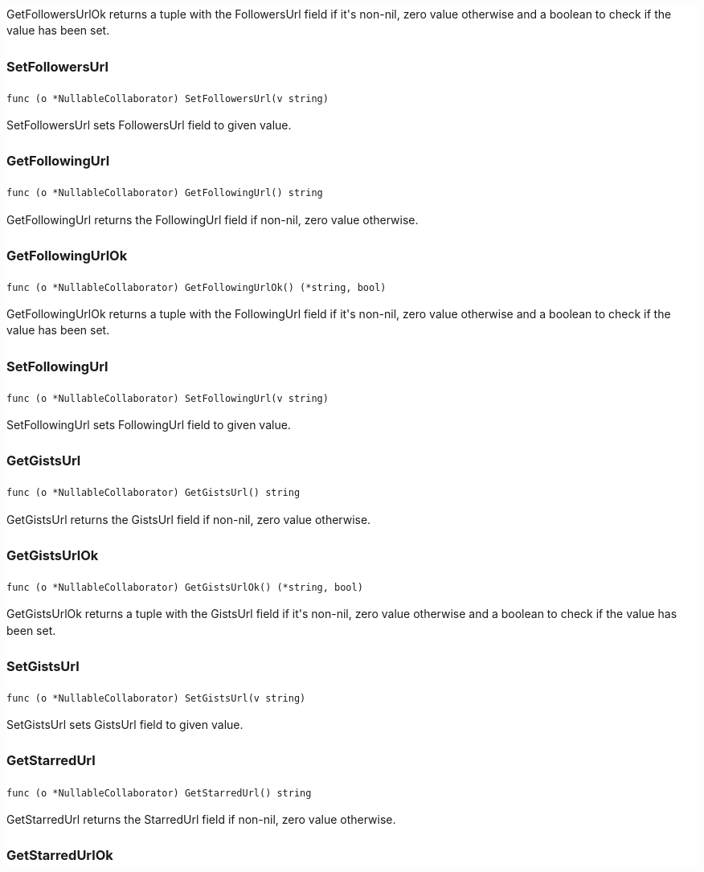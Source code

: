 GetFollowersUrlOk returns a tuple with the FollowersUrl field if it's non-nil, zero value otherwise
and a boolean to check if the value has been set.

### SetFollowersUrl

`func (o *NullableCollaborator) SetFollowersUrl(v string)`

SetFollowersUrl sets FollowersUrl field to given value.


### GetFollowingUrl

`func (o *NullableCollaborator) GetFollowingUrl() string`

GetFollowingUrl returns the FollowingUrl field if non-nil, zero value otherwise.

### GetFollowingUrlOk

`func (o *NullableCollaborator) GetFollowingUrlOk() (*string, bool)`

GetFollowingUrlOk returns a tuple with the FollowingUrl field if it's non-nil, zero value otherwise
and a boolean to check if the value has been set.

### SetFollowingUrl

`func (o *NullableCollaborator) SetFollowingUrl(v string)`

SetFollowingUrl sets FollowingUrl field to given value.


### GetGistsUrl

`func (o *NullableCollaborator) GetGistsUrl() string`

GetGistsUrl returns the GistsUrl field if non-nil, zero value otherwise.

### GetGistsUrlOk

`func (o *NullableCollaborator) GetGistsUrlOk() (*string, bool)`

GetGistsUrlOk returns a tuple with the GistsUrl field if it's non-nil, zero value otherwise
and a boolean to check if the value has been set.

### SetGistsUrl

`func (o *NullableCollaborator) SetGistsUrl(v string)`

SetGistsUrl sets GistsUrl field to given value.


### GetStarredUrl

`func (o *NullableCollaborator) GetStarredUrl() string`

GetStarredUrl returns the StarredUrl field if non-nil, zero value otherwise.

### GetStarredUrlOk
